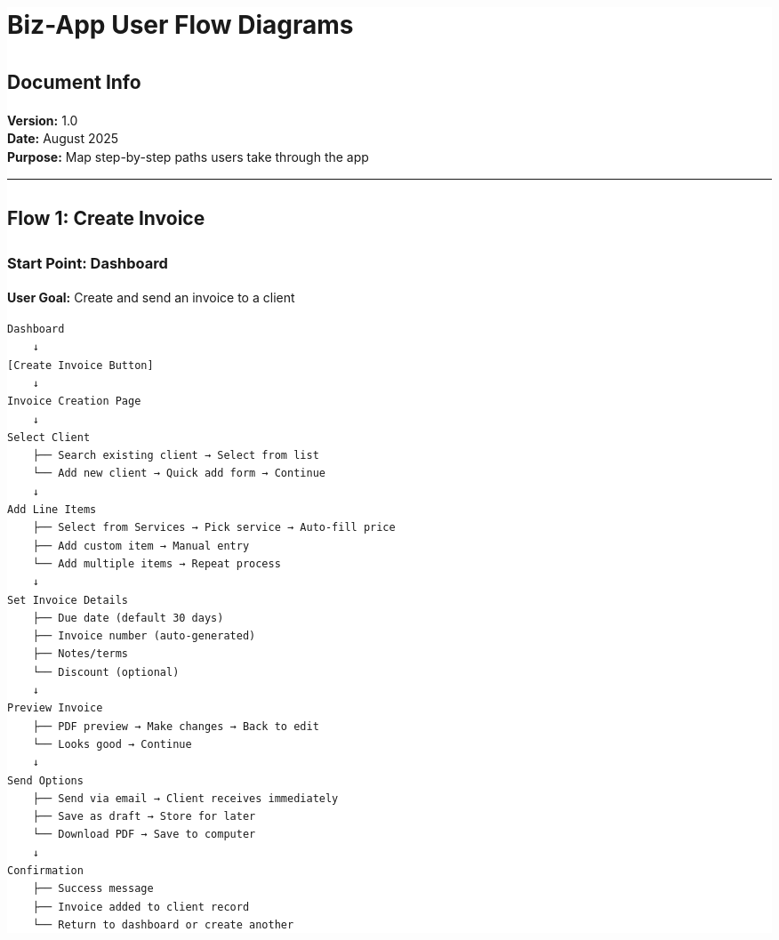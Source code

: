 # Biz-App User Flow Diagrams

## Document Info
**Version:** 1.0  
**Date:** August 2025  
**Purpose:** Map step-by-step paths users take through the app

---

## Flow 1: Create Invoice

### Start Point: Dashboard
**User Goal:** Create and send an invoice to a client

```
Dashboard
    ↓
[Create Invoice Button]
    ↓
Invoice Creation Page
    ↓
Select Client
    ├── Search existing client → Select from list
    └── Add new client → Quick add form → Continue
    ↓
Add Line Items
    ├── Select from Services → Pick service → Auto-fill price
    ├── Add custom item → Manual entry
    └── Add multiple items → Repeat process
    ↓
Set Invoice Details
    ├── Due date (default 30 days)
    ├── Invoice number (auto-generated)
    ├── Notes/terms
    └── Discount (optional)
    ↓
Preview Invoice
    ├── PDF preview → Make changes → Back to edit
    └── Looks good → Continue
    ↓
Send Options
    ├── Send via email → Client receives immediately
    ├── Save as draft → Store for later
    └── Download PDF → Save to computer
    ↓
Confirmation
    ├── Success message
    ├── Invoice added to client record
    └── Return to dashboard or create another
```
